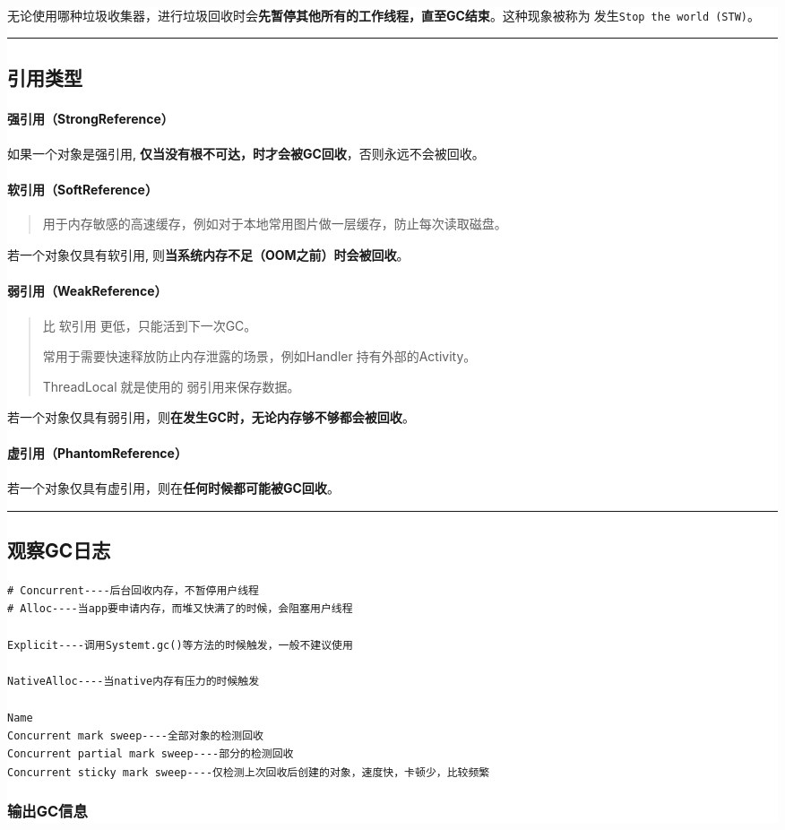 无论使用哪种垃圾收集器，进行垃圾回收时会**先暂停其他所有的工作线程，直至GC结束**。这种现象被称为 发生`Stop the world (STW)`。

---



## 引用类型

#### 强引用（StrongReference）

如果一个对象是强引用, **仅当没有根不可达，时才会被GC回收**，否则永远不会被回收。

#### 软引用（SoftReference）

> 用于内存敏感的高速缓存，例如对于本地常用图片做一层缓存，防止每次读取磁盘。

若一个对象仅具有软引用, 则**当系统内存不足（OOM之前）时会被回收**。

#### 弱引用（WeakReference）

> 比 软引用 更低，只能活到下一次GC。
>
> 常用于需要快速释放防止内存泄露的场景，例如Handler 持有外部的Activity。
>
> ThreadLocal 就是使用的 弱引用来保存数据。

若一个对象仅具有弱引用，则**在发生GC时，无论内存够不够都会被回收**。



#### 虚引用（PhantomReference）

若一个对象仅具有虚引用，则在**任何时候都可能被GC回收**。



---

## 观察GC日志

```shell
# Concurrent----后台回收内存，不暂停用户线程
# Alloc----当app要申请内存，而堆又快满了的时候，会阻塞用户线程

Explicit----调用Systemt.gc()等方法的时候触发，一般不建议使用

NativeAlloc----当native内存有压力的时候触发

Name
Concurrent mark sweep----全部对象的检测回收
Concurrent partial mark sweep----部分的检测回收
Concurrent sticky mark sweep----仅检测上次回收后创建的对象，速度快，卡顿少，比较频繁

```



### 输出GC信息
